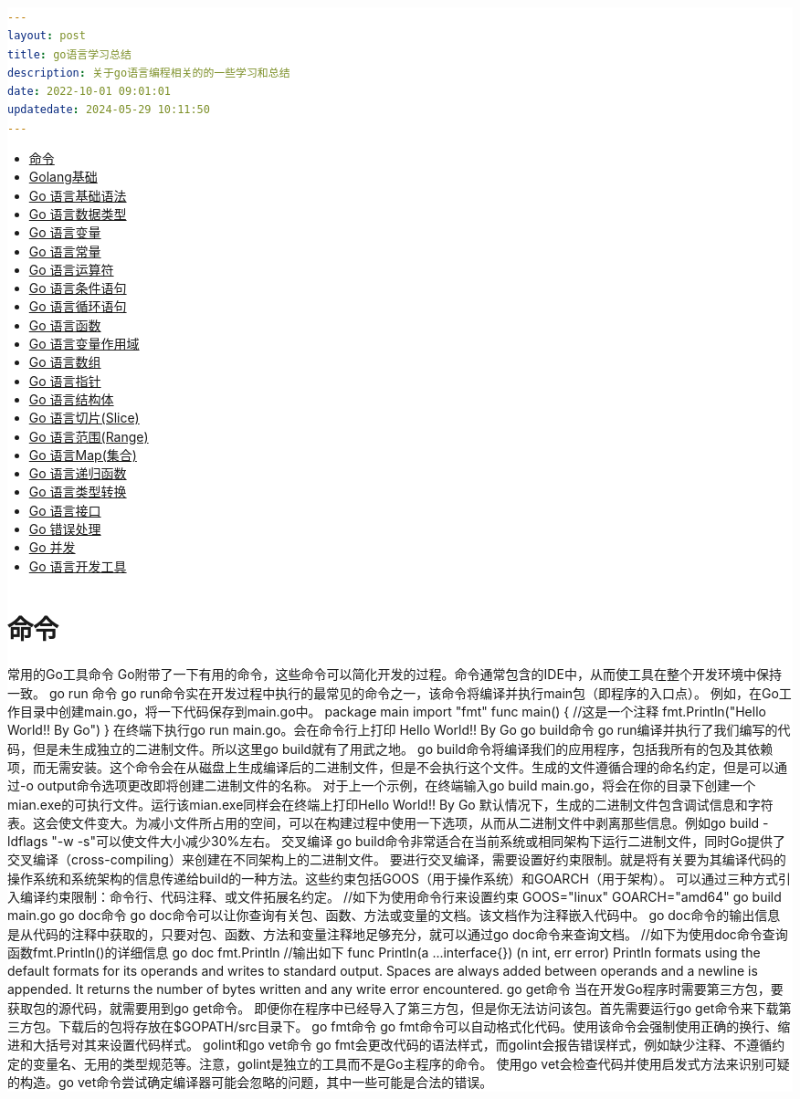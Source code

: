 ```yaml
---
layout: post
title: go语言学习总结
description: 关于go语言编程相关的的一些学习和总结
date: 2022-10-01 09:01:01
updatedate: 2024-05-29 10:11:50
---
```

- [命令](#命令)
- [Golang基础](#golang基础)
- [Go 语言基础语法](#go-语言基础语法)
- [Go 语言数据类型](#go-语言数据类型)
- [Go 语言变量](#go-语言变量)
- [Go 语言常量](#go-语言常量)
- [Go 语言运算符](#go-语言运算符)
- [Go 语言条件语句](#go-语言条件语句)
- [Go 语言循环语句](#go-语言循环语句)
- [Go 语言函数](#go-语言函数)
- [Go 语言变量作用域](#go-语言变量作用域)
- [Go 语言数组](#go-语言数组)
- [Go 语言指针](#go-语言指针)
- [Go 语言结构体](#go-语言结构体)
- [Go 语言切片(Slice)](#go-语言切片slice)
- [Go 语言范围(Range)](#go-语言范围range)
- [Go 语言Map(集合)](#go-语言map集合)
- [Go 语言递归函数](#go-语言递归函数)
- [Go 语言类型转换](#go-语言类型转换)
- [Go 语言接口](#go-语言接口)
- [Go 错误处理](#go-错误处理)
- [Go 并发](#go-并发)
- [Go 语言开发工具](#go-语言开发工具)


# 命令

常用的Go工具命令 Go附带了一下有用的命令，这些命令可以简化开发的过程。命令通常包含的IDE中，从而使工具在整个开发环境中保持一致。
go run 命令 go run命令实在开发过程中执行的最常见的命令之一，该命令将编译并执行main包（即程序的入口点）。
例如，在Go工作目录中创建main.go，将一下代码保存到main.go中。
package main import "fmt"
func main() { //这是一个注释 fmt.Println("Hello World!! By Go") } 在终端下执行go run main.go。会在命令行上打印 Hello World!! By Go
go build命令 go run编译并执行了我们编写的代码，但是未生成独立的二进制文件。所以这里go build就有了用武之地。
go build命令将编译我们的应用程序，包括我所有的包及其依赖项，而无需安装。这个命令会在从磁盘上生成编译后的二进制文件，但是不会执行这个文件。生成的文件遵循合理的命名约定，但是可以通过-o output命令选项更改即将创建二进制文件的名称。
对于上一个示例，在终端输入go build main.go，将会在你的目录下创建一个mian.exe的可执行文件。运行该mian.exe同样会在终端上打印Hello World!! By Go
默认情况下，生成的二进制文件包含调试信息和字符表。这会使文件变大。为减小文件所占用的空间，可以在构建过程中使用一下选项，从而从二进制文件中剥离那些信息。例如go build -ldflags "-w -s"可以使文件大小减少30%左右。
交叉编译 go build命令非常适合在当前系统或相同架构下运行二进制文件，同时Go提供了交叉编译（cross-compiling）来创建在不同架构上的二进制文件。
要进行交叉编译，需要设置好约束限制。就是将有关要为其编译代码的操作系统和系统架构的信息传递给build的一种方法。这些约束包括GOOS（用于操作系统）和GOARCH（用于架构）。
可以通过三种方式引入编译约束限制：命令行、代码注释、或文件拓展名约定。
//如下为使用命令行来设置约束 GOOS="linux" GOARCH="amd64" go build main.go go doc命令 go doc命令可以让你查询有关包、函数、方法或变量的文档。该文档作为注释嵌入代码中。
go doc命令的输出信息是从代码的注释中获取的，只要对包、函数、方法和变量注释地足够充分，就可以通过go doc命令来查询文档。
//如下为使用doc命令查询函数fmt.Println()的详细信息 go doc fmt.Println //输出如下 func Println(a ...interface{}) (n int, err error) Println formats using the default formats for its operands and writes to standard output. Spaces are always added between operands and a newline is appended. It returns the number of bytes written and any write error encountered. go get命令 当在开发Go程序时需要第三方包，要获取包的源代码，就需要用到go get命令。
即便你在程序中已经导入了第三方包，但是你无法访问该包。首先需要运行go get命令来下载第三方包。下载后的包将存放在\$GOPATH/src目录下。
go fmt命令 go fmt命令可以自动格式化代码。使用该命令会强制使用正确的换行、缩进和大括号对其来设置代码样式。
golint和go vet命令 go fmt会更改代码的语法样式，而golint会报告错误样式，例如缺少注释、不遵循约定的变量名、无用的类型规范等。注意，golint是独立的工具而不是Go主程序的命令。
使用go vet会检查代码并使用启发式方法来识别可疑的构造。go vet命令尝试确定编译器可能会忽略的问题，其中一些可能是合法的错误。